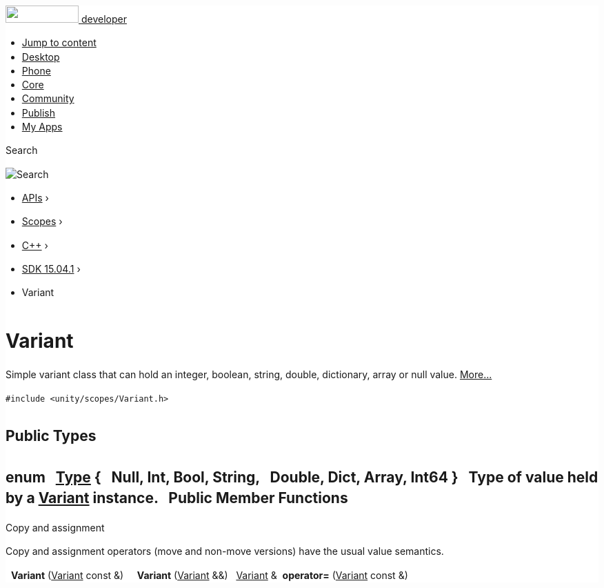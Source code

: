 <a href="https://developer.ubuntu.com/" class="logo-ubuntu"><img src="https://developer.ubuntu.com/assets/sites/ubuntu/latest/u/img/logos/logo-ubuntu-orange.svg" width="106" height="25" /> <span>developer</span></a>

-   [Jump to content](index.html#main-content)
-   [Desktop](https://developer.ubuntu.com/en/desktop/)
-   [Phone](https://developer.ubuntu.com/en/phone/)
-   [Core](https://developer.ubuntu.com/core)
-   [Community](https://developer.ubuntu.com/en/community/)
-   [Publish](https://developer.ubuntu.com/en/publish/)
-   [My Apps](https://myapps.developer.ubuntu.com/)

Search

<img src="https://developer.ubuntu.com/assets/sites/ubuntu/latest/u/img/search-white.svg" alt="Search" height="28" />

-   [APIs](../../../../index.html) ›
-   [Scopes](../../../index.html) ›
-   [C++](../../index.html) ›
-   [SDK 15.04.1](../index.html) ›



-   Variant

Variant
=======

Simple variant class that can hold an integer, boolean, string, double, dictionary, array or null value. [More...](index.html#details)

`#include <unity/scopes/Variant.h>`

<span id="pub-types"></span> Public Types
-----------------------------------------

<span id="a84e79f64156503599a549d86230a2cf5" class="anchor"></span>enum  
<a href="index.html#a84e79f64156503599a549d86230a2cf5" class="el">Type</a> {
  **Null**, **Int**, **Bool**, **String**,
  **Double**, **Dict**, **Array**, **Int64**
}
 
Type of value held by a <a href="index.html" class="el" title="Simple variant class that can hold an integer, boolean, string, double, dictionary, array or null value. ">Variant</a> instance.
 
<span id="pub-methods"></span> Public Member Functions
------------------------------------------------------

Copy and assignment

Copy and assignment operators (move and non-move versions) have the usual value semantics.

<span id="a88075e23bac5f3e6cffa68425f82b92f" class="anchor"></span>  
**Variant** (<a href="index.html" class="el">Variant</a> const &)
 
<span id="aa1c818282bc22ccec1f32127a4b8eda8" class="anchor"></span>  
**Variant** (<a href="index.html" class="el">Variant</a> &&)
 
<span id="a0039129c79ca9c762c49950e8495c178" class="anchor"></span> <a href="index.html" class="el">Variant</a> & 
**operator=** (<a href="index.html" class="el">Variant</a> const &)
 